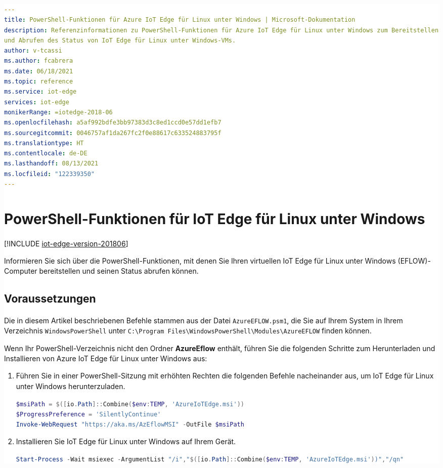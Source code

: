 ```yaml
---
title: PowerShell-Funktionen für Azure IoT Edge für Linux unter Windows | Microsoft-Dokumentation
description: Referenzinformationen zu PowerShell-Funktionen für Azure IoT Edge für Linux unter Windows zum Bereitstellen und Abrufen des Status von IoT Edge für Linux unter Windows-VMs.
author: v-tcassi
ms.author: fcabrera
ms.date: 06/18/2021
ms.topic: reference
ms.service: iot-edge
services: iot-edge
monikerRange: =iotedge-2018-06
ms.openlocfilehash: a5af992bdfe3bb97383d3c8ed1ccd0e57dd1efb7
ms.sourcegitcommit: 0046757af1da267fc2f0e88617c633524883795f
ms.translationtype: HT
ms.contentlocale: de-DE
ms.lasthandoff: 08/13/2021
ms.locfileid: "122339350"
---
```

# <a name="powershell-functions-for-iot-edge-for-linux-on-windows"></a>PowerShell-Funktionen für IoT Edge für Linux unter Windows

[!INCLUDE [iot-edge-version-201806](../../includes/iot-edge-version-201806.md)]

Informieren Sie sich über die PowerShell-Funktionen, mit denen Sie Ihren virtuellen IoT Edge für Linux unter Windows (EFLOW)-Computer bereitstellen und seinen Status abrufen können.

## <a name="prerequisites"></a>Voraussetzungen

Die in diesem Artikel beschriebenen Befehle stammen aus der Datei `AzureEFLOW.psm1`, die Sie auf Ihrem System in Ihrem Verzeichnis `WindowsPowerShell` unter `C:\Program Files\WindowsPowerShell\Modules\AzureEFLOW` finden können.

Wenn Ihr PowerShell-Verzeichnis nicht den Ordner **AzureEflow** enthält, führen Sie die folgenden Schritte zum Herunterladen und Installieren von Azure IoT Edge für Linux unter Windows aus: 

1. Führen Sie in einer PowerShell-Sitzung mit erhöhten Rechten die folgenden Befehle nacheinander aus, um IoT Edge für Linux unter Windows herunterzuladen.

   ```powershell
   $msiPath = $([io.Path]::Combine($env:TEMP, 'AzureIoTEdge.msi'))
   $ProgressPreference = 'SilentlyContinue'
   Invoke-WebRequest "https://aka.ms/AzEflowMSI" -OutFile $msiPath
   ```

1. Installieren Sie IoT Edge für Linux unter Windows auf Ihrem Gerät.

   ```powershell
   Start-Process -Wait msiexec -ArgumentList "/i","$([io.Path]::Combine($env:TEMP, 'AzureIoTEdge.msi'))","/qn"
   ```
